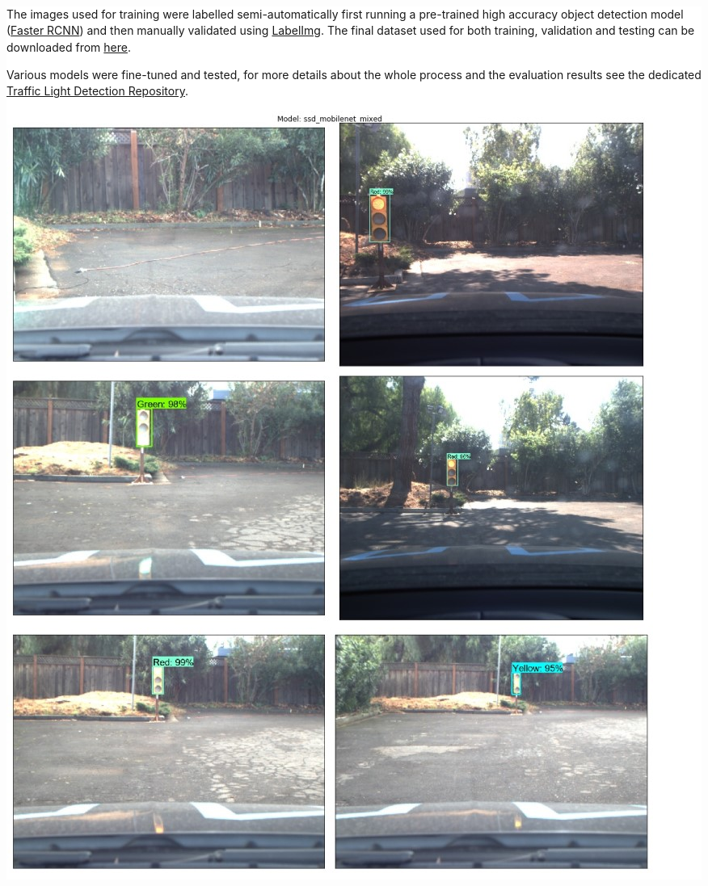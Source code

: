 The images used for training were labelled semi-automatically first running a pre-trained high accuracy object detection model ([Faster RCNN](https://arxiv.org/abs/1506.01497)) and then manually validated using [LabelImg](https://github.com/tzutalin/labelImg). The final dataset used for both training, validation and testing can be downloaded from [here](https://drive.google.com/open?id=1NXqHTnjVC1tPjAB5DajGc30uWk5VPy7C).

Various models were fine-tuned and tested, for more details about the whole process and the evaluation results see the dedicated [Traffic Light Detection Repository](https://github.com/marcomarasca/CarND-Traffic-Light-Detection).

![Detection Result](./imgs/detection_result.jpg)
